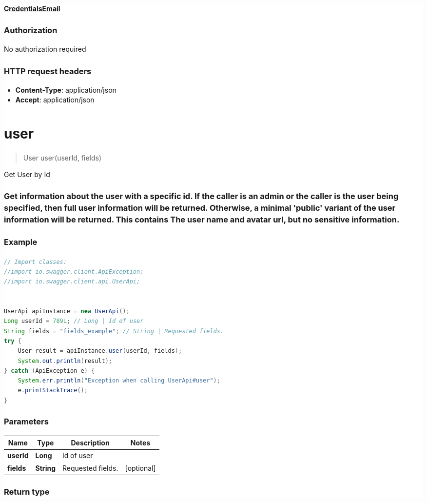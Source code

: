 [**CredentialsEmail**](CredentialsEmail.md)

### Authorization

No authorization required

### HTTP request headers

 - **Content-Type**: application/json
 - **Accept**: application/json

<a name="user"></a>
# **user**
> User user(userId, fields)

Get User by Id

### Get information about the user with a specific id.  If the caller is an admin or the caller is the user being specified, then full user information will be returned. Otherwise, a minimal &#39;public&#39; variant of the user information will be returned. This contains The user name and avatar url, but no sensitive information. 

### Example
```java
// Import classes:
//import io.swagger.client.ApiException;
//import io.swagger.client.api.UserApi;


UserApi apiInstance = new UserApi();
Long userId = 789L; // Long | Id of user
String fields = "fields_example"; // String | Requested fields.
try {
    User result = apiInstance.user(userId, fields);
    System.out.println(result);
} catch (ApiException e) {
    System.err.println("Exception when calling UserApi#user");
    e.printStackTrace();
}
```

### Parameters

Name | Type | Description  | Notes
------------- | ------------- | ------------- | -------------
 **userId** | **Long**| Id of user |
 **fields** | **String**| Requested fields. | [optional]

### Return type
